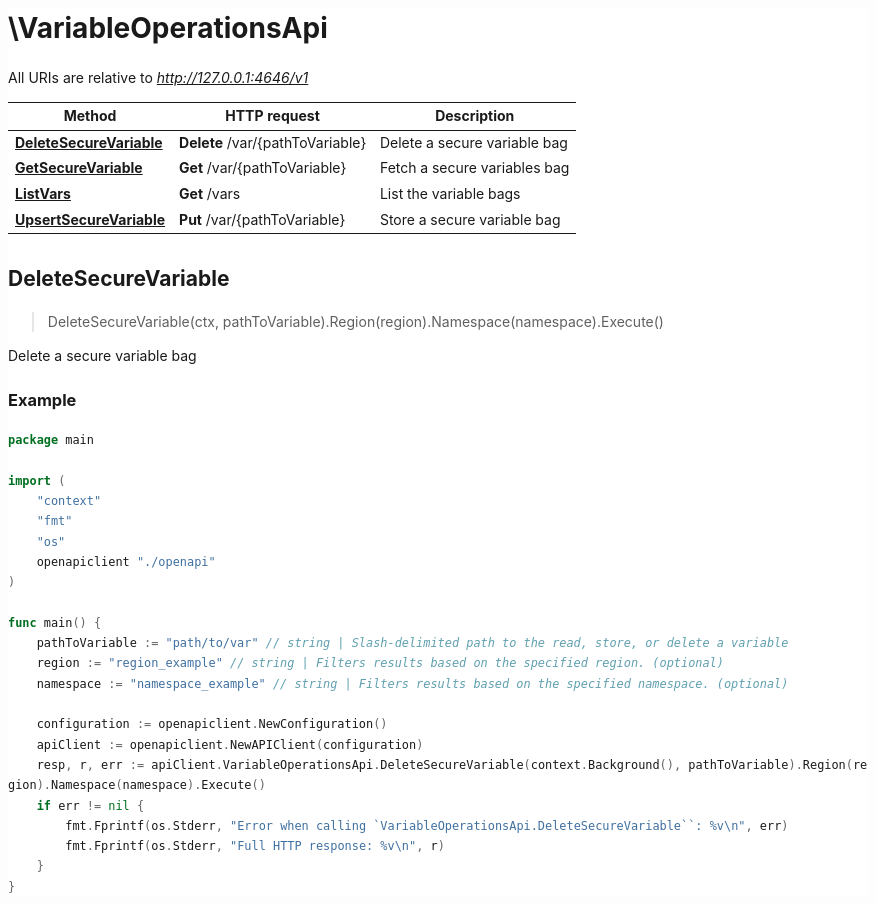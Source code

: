 # \VariableOperationsApi

All URIs are relative to *http://127.0.0.1:4646/v1*

Method | HTTP request | Description
------------- | ------------- | -------------
[**DeleteSecureVariable**](VariableOperationsApi.md#DeleteSecureVariable) | **Delete** /var/{pathToVariable} | Delete a secure variable bag
[**GetSecureVariable**](VariableOperationsApi.md#GetSecureVariable) | **Get** /var/{pathToVariable} | Fetch a secure variables bag
[**ListVars**](VariableOperationsApi.md#ListVars) | **Get** /vars | List the variable bags
[**UpsertSecureVariable**](VariableOperationsApi.md#UpsertSecureVariable) | **Put** /var/{pathToVariable} | Store a secure variable bag



## DeleteSecureVariable

> DeleteSecureVariable(ctx, pathToVariable).Region(region).Namespace(namespace).Execute()

Delete a secure variable bag

### Example

```go
package main

import (
    "context"
    "fmt"
    "os"
    openapiclient "./openapi"
)

func main() {
    pathToVariable := "path/to/var" // string | Slash-delimited path to the read, store, or delete a variable
    region := "region_example" // string | Filters results based on the specified region. (optional)
    namespace := "namespace_example" // string | Filters results based on the specified namespace. (optional)

    configuration := openapiclient.NewConfiguration()
    apiClient := openapiclient.NewAPIClient(configuration)
    resp, r, err := apiClient.VariableOperationsApi.DeleteSecureVariable(context.Background(), pathToVariable).Region(region).Namespace(namespace).Execute()
    if err != nil {
        fmt.Fprintf(os.Stderr, "Error when calling `VariableOperationsApi.DeleteSecureVariable``: %v\n", err)
        fmt.Fprintf(os.Stderr, "Full HTTP response: %v\n", r)
    }
}
```
